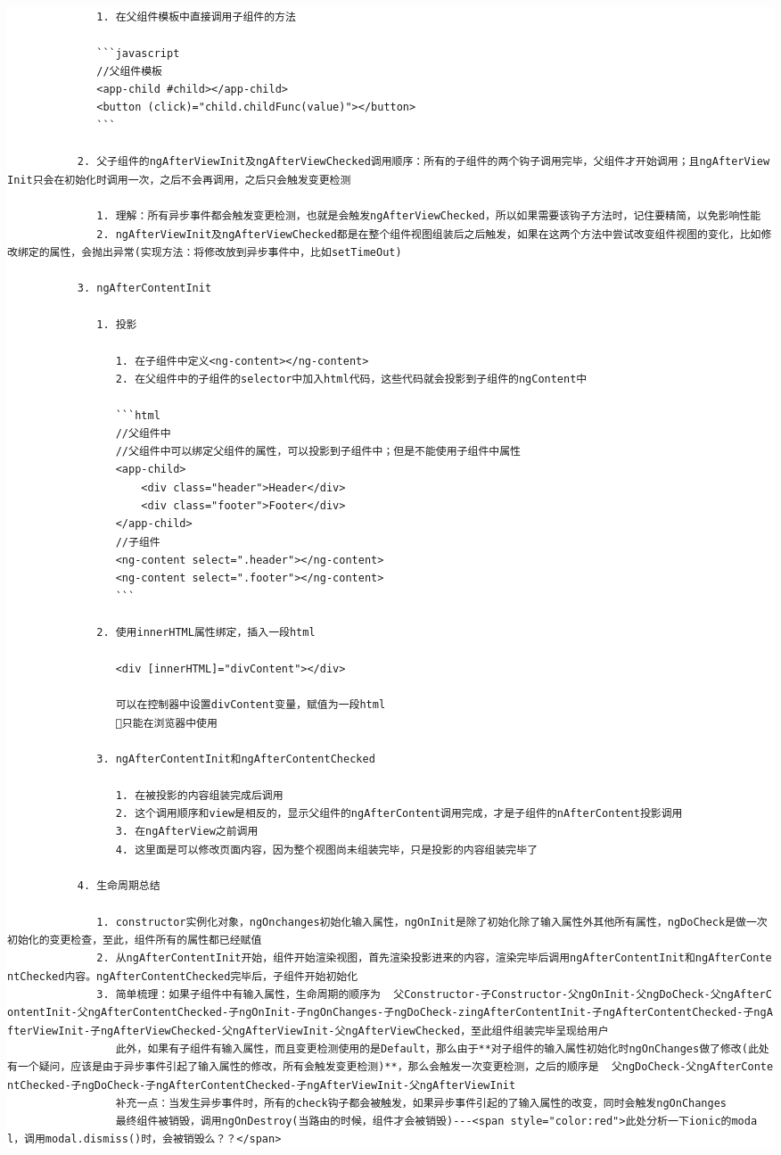                   1. 在父组件模板中直接调用子组件的方法

                  ```javascript
                  //父组件模板
                  <app-child #child></app-child>
                  <button (click)="child.childFunc(value)"></button>
                  ```

               2. 父子组件的ngAfterViewInit及ngAfterViewChecked调用顺序：所有的子组件的两个钩子调用完毕，父组件才开始调用；且ngAfterViewInit只会在初始化时调用一次，之后不会再调用，之后只会触发变更检测

                  1. 理解：所有异步事件都会触发变更检测，也就是会触发ngAfterViewChecked，所以如果需要该钩子方法时，记住要精简，以免影响性能
                  2. ngAfterViewInit及ngAfterViewChecked都是在整个组件视图组装后之后触发，如果在这两个方法中尝试改变组件视图的变化，比如修改绑定的属性，会抛出异常(实现方法：将修改放到异步事件中，比如setTimeOut)

               3. ngAfterContentInit

                  1. 投影

                     1. 在子组件中定义<ng-content></ng-content>
                     2. 在父组件中的子组件的selector中加入html代码，这些代码就会投影到子组件的ngContent中

                     ```html
                     //父组件中
                     //父组件中可以绑定父组件的属性，可以投影到子组件中；但是不能使用子组件中属性
                     <app-child>
                         <div class="header">Header</div>
                         <div class="footer">Footer</div>
                     </app-child>
                     //子组件
                     <ng-content select=".header"></ng-content>
                     <ng-content select=".footer"></ng-content>
                     ```

                  2. 使用innerHTML属性绑定，插入一段html

                     <div [innerHTML]="divContent"></div>

                     可以在控制器中设置divContent变量，赋值为一段html
                     只能在浏览器中使用

                  3. ngAfterContentInit和ngAfterContentChecked

                     1. 在被投影的内容组装完成后调用
                     2. 这个调用顺序和view是相反的，显示父组件的ngAfterContent调用完成，才是子组件的nAfterContent投影调用
                     3. 在ngAfterView之前调用
                     4. 这里面是可以修改页面内容，因为整个视图尚未组装完毕，只是投影的内容组装完毕了

               4. 生命周期总结

                  1. constructor实例化对象，ngOnchanges初始化输入属性，ngOnInit是除了初始化除了输入属性外其他所有属性，ngDoCheck是做一次初始化的变更检查，至此，组件所有的属性都已经赋值
                  2. 从ngAfterContentInit开始，组件开始渲染视图，首先渲染投影进来的内容，渲染完毕后调用ngAfterContentInit和ngAfterContentChecked内容。ngAfterContentChecked完毕后，子组件开始初始化
                  3. 简单梳理：如果子组件中有输入属性，生命周期的顺序为  父Constructor-子Constructor-父ngOnInit-父ngDoCheck-父ngAfterContentInit-父ngAfterContentChecked-子ngOnInit-子ngOnChanges-子ngDoCheck-zingAfterContentInit-子ngAfterContentChecked-子ngAfterViewInit-子ngAfterViewChecked-父ngAfterViewInit-父ngAfterViewChecked，至此组件组装完毕呈现给用户
                     此外，如果有子组件有输入属性，而且变更检测使用的是Default，那么由于**对子组件的输入属性初始化时ngOnChanges做了修改(此处有一个疑问，应该是由于异步事件引起了输入属性的修改，所有会触发变更检测)**，那么会触发一次变更检测，之后的顺序是  父ngDoCheck-父ngAfterContentChecked-子ngDoCheck-子ngAfterContentChecked-子ngAfterViewInit-父ngAfterViewInit
                     补充一点：当发生异步事件时，所有的check钩子都会被触发，如果异步事件引起的了输入属性的改变，同时会触发ngOnChanges
                     最终组件被销毁，调用ngOnDestroy(当路由的时候，组件才会被销毁)---<span style="color:red">此处分析一下ionic的modal，调用modal.dismiss()时，会被销毁么？？</span>
